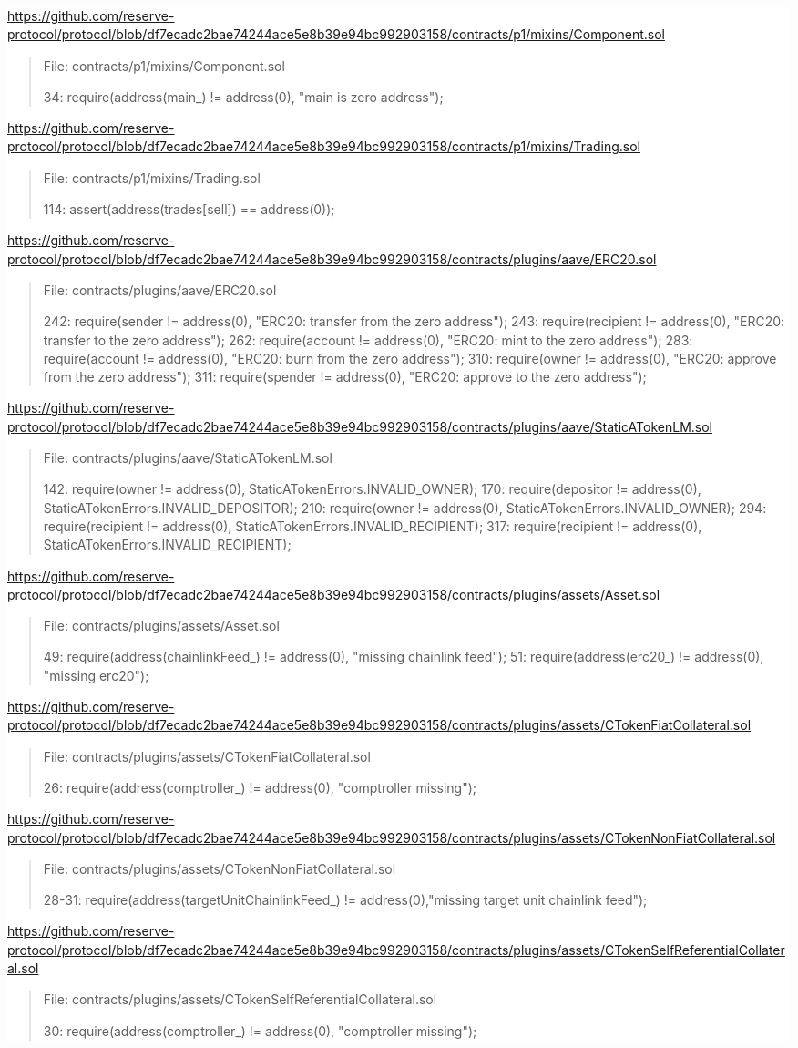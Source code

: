 https://github.com/reserve-protocol/protocol/blob/df7ecadc2bae74244ace5e8b39e94bc992903158/contracts/p1/mixins/Component.sol
>File: contracts/p1/mixins/Component.sol
>
>34: require(address(main_) != address(0), "main is zero address");

https://github.com/reserve-protocol/protocol/blob/df7ecadc2bae74244ace5e8b39e94bc992903158/contracts/p1/mixins/Trading.sol
>File: contracts/p1/mixins/Trading.sol
>
>114: assert(address(trades[sell]) == address(0));

https://github.com/reserve-protocol/protocol/blob/df7ecadc2bae74244ace5e8b39e94bc992903158/contracts/plugins/aave/ERC20.sol
>File: contracts/plugins/aave/ERC20.sol
>
>242: require(sender != address(0), "ERC20: transfer from the zero address");
>243: require(recipient != address(0), "ERC20: transfer to the zero address");
>262: require(account != address(0), "ERC20: mint to the zero address");
>283: require(account != address(0), "ERC20: burn from the zero address");
>310: require(owner != address(0), "ERC20: approve from the zero address");
>311: require(spender != address(0), "ERC20: approve to the zero address");

https://github.com/reserve-protocol/protocol/blob/df7ecadc2bae74244ace5e8b39e94bc992903158/contracts/plugins/aave/StaticATokenLM.sol
>File: contracts/plugins/aave/StaticATokenLM.sol
>
>142: require(owner != address(0), StaticATokenErrors.INVALID_OWNER);
>170: require(depositor != address(0), StaticATokenErrors.INVALID_DEPOSITOR);
>210: require(owner != address(0), StaticATokenErrors.INVALID_OWNER);
>294: require(recipient != address(0), StaticATokenErrors.INVALID_RECIPIENT);
>317: require(recipient != address(0), StaticATokenErrors.INVALID_RECIPIENT);

https://github.com/reserve-protocol/protocol/blob/df7ecadc2bae74244ace5e8b39e94bc992903158/contracts/plugins/assets/Asset.sol
>File: contracts/plugins/assets/Asset.sol
>
>49: require(address(chainlinkFeed_) != address(0), "missing chainlink feed");
>51: require(address(erc20_) != address(0), "missing erc20");

https://github.com/reserve-protocol/protocol/blob/df7ecadc2bae74244ace5e8b39e94bc992903158/contracts/plugins/assets/CTokenFiatCollateral.sol
>File: contracts/plugins/assets/CTokenFiatCollateral.sol
>
>26: require(address(comptroller_) != address(0), "comptroller missing");

https://github.com/reserve-protocol/protocol/blob/df7ecadc2bae74244ace5e8b39e94bc992903158/contracts/plugins/assets/CTokenNonFiatCollateral.sol
>File: contracts/plugins/assets/CTokenNonFiatCollateral.sol
>
>28-31: require(address(targetUnitChainlinkFeed_) != address(0),"missing target unit chainlink feed");

https://github.com/reserve-protocol/protocol/blob/df7ecadc2bae74244ace5e8b39e94bc992903158/contracts/plugins/assets/CTokenSelfReferentialCollateral.sol
>File: contracts/plugins/assets/CTokenSelfReferentialCollateral.sol
>
>30: require(address(comptroller_) != address(0), "comptroller missing");
